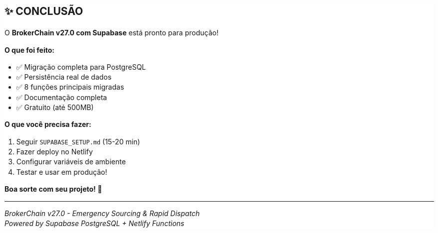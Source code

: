 ## ✨ CONCLUSÃO

O **BrokerChain v27.0 com Supabase** está pronto para produção!

**O que foi feito:**
- ✅ Migração completa para PostgreSQL
- ✅ Persistência real de dados
- ✅ 8 funções principais migradas
- ✅ Documentação completa
- ✅ Gratuito (até 500MB)

**O que você precisa fazer:**
1. Seguir `SUPABASE_SETUP.md` (15-20 min)
2. Fazer deploy no Netlify
3. Configurar variáveis de ambiente
4. Testar e usar em produção!

**Boa sorte com seu projeto! 🚀**

---

*BrokerChain v27.0 - Emergency Sourcing & Rapid Dispatch*  
*Powered by Supabase PostgreSQL + Netlify Functions*
